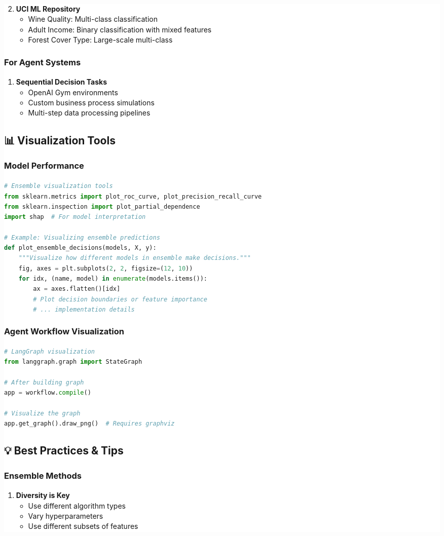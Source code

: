2. **UCI ML Repository**
   - Wine Quality: Multi-class classification
   - Adult Income: Binary classification with mixed features
   - Forest Cover Type: Large-scale multi-class

### For Agent Systems
1. **Sequential Decision Tasks**
   - OpenAI Gym environments
   - Custom business process simulations
   - Multi-step data processing pipelines

## 📊 Visualization Tools

### Model Performance
```python
# Ensemble visualization tools
from sklearn.metrics import plot_roc_curve, plot_precision_recall_curve
from sklearn.inspection import plot_partial_dependence
import shap  # For model interpretation

# Example: Visualizing ensemble predictions
def plot_ensemble_decisions(models, X, y):
    """Visualize how different models in ensemble make decisions."""
    fig, axes = plt.subplots(2, 2, figsize=(12, 10))
    for idx, (name, model) in enumerate(models.items()):
        ax = axes.flatten()[idx]
        # Plot decision boundaries or feature importance
        # ... implementation details
```

### Agent Workflow Visualization
```python
# LangGraph visualization
from langgraph.graph import StateGraph

# After building graph
app = workflow.compile()

# Visualize the graph
app.get_graph().draw_png()  # Requires graphviz
```

## 💡 Best Practices & Tips

### Ensemble Methods
1. **Diversity is Key**
   - Use different algorithm types
   - Vary hyperparameters
   - Use different subsets of features
